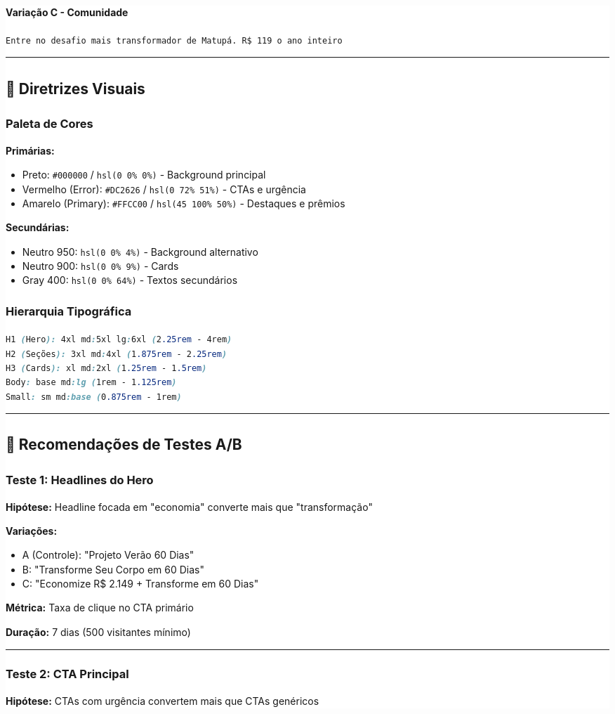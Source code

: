 #### Variação C - Comunidade
```
Entre no desafio mais transformador de Matupá. R$ 119 o ano inteiro
```

---

## 🎨 Diretrizes Visuais

### Paleta de Cores

**Primárias:**
- Preto: `#000000` / `hsl(0 0% 0%)` - Background principal
- Vermelho (Error): `#DC2626` / `hsl(0 72% 51%)` - CTAs e urgência
- Amarelo (Primary): `#FFCC00` / `hsl(45 100% 50%)` - Destaques e prêmios

**Secundárias:**
- Neutro 950: `hsl(0 0% 4%)` - Background alternativo
- Neutro 900: `hsl(0 0% 9%)` - Cards
- Gray 400: `hsl(0 0% 64%)` - Textos secundários

### Hierarquia Tipográfica

```css
H1 (Hero): 4xl md:5xl lg:6xl (2.25rem - 4rem)
H2 (Seções): 3xl md:4xl (1.875rem - 2.25rem)
H3 (Cards): xl md:2xl (1.25rem - 1.5rem)
Body: base md:lg (1rem - 1.125rem)
Small: sm md:base (0.875rem - 1rem)
```

---

## 🔄 Recomendações de Testes A/B

### Teste 1: Headlines do Hero

**Hipótese:** Headline focada em "economia" converte mais que "transformação"

**Variações:**
- A (Controle): "Projeto Verão 60 Dias"
- B: "Transforme Seu Corpo em 60 Dias"
- C: "Economize R$ 2.149 + Transforme em 60 Dias"

**Métrica:** Taxa de clique no CTA primário

**Duração:** 7 dias (500 visitantes mínimo)

---

### Teste 2: CTA Principal

**Hipótese:** CTAs com urgência convertem mais que CTAs genéricos

